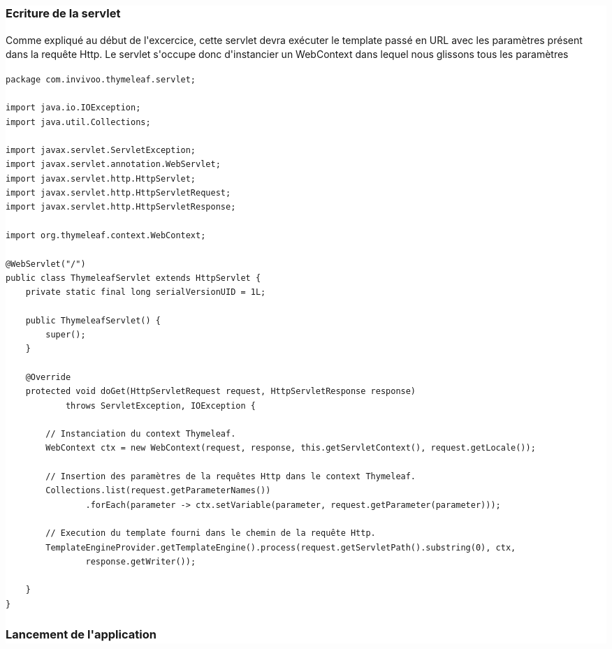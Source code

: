 ### Ecriture de la servlet

Comme expliqué au début de l'excercice, cette servlet devra exécuter le template passé en URL avec les paramètres présent dans la requête Http. Le servlet s'occupe donc d'instancier un WebContext dans lequel nous glissons tous les paramètres

```
package com.invivoo.thymeleaf.servlet;

import java.io.IOException;
import java.util.Collections;

import javax.servlet.ServletException;
import javax.servlet.annotation.WebServlet;
import javax.servlet.http.HttpServlet;
import javax.servlet.http.HttpServletRequest;
import javax.servlet.http.HttpServletResponse;

import org.thymeleaf.context.WebContext;

@WebServlet("/")
public class ThymeleafServlet extends HttpServlet {
	private static final long serialVersionUID = 1L;

	public ThymeleafServlet() {
		super();
	}

	@Override
	protected void doGet(HttpServletRequest request, HttpServletResponse response)
			throws ServletException, IOException {

		// Instanciation du context Thymeleaf.
		WebContext ctx = new WebContext(request, response, this.getServletContext(), request.getLocale());

		// Insertion des paramètres de la requêtes Http dans le context Thymeleaf.
		Collections.list(request.getParameterNames())
				.forEach(parameter -> ctx.setVariable(parameter, request.getParameter(parameter)));

		// Execution du template fourni dans le chemin de la requête Http.
		TemplateEngineProvider.getTemplateEngine().process(request.getServletPath().substring(0), ctx,
				response.getWriter());

	}
}

```

### Lancement de l'application
